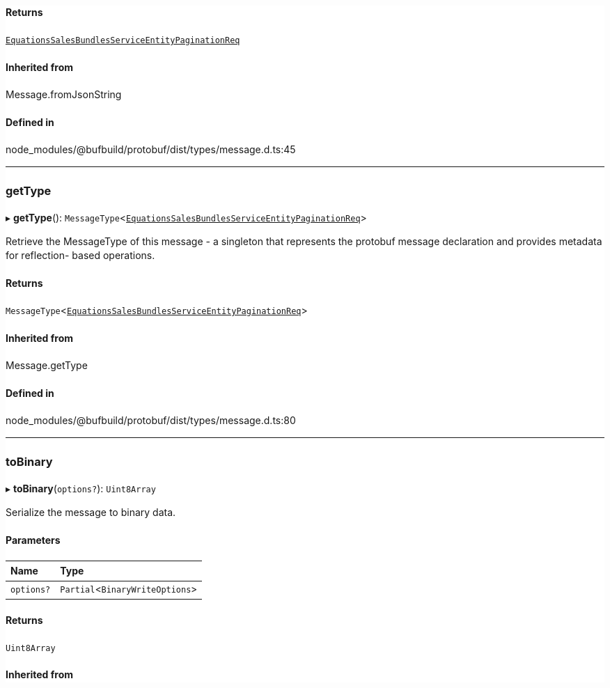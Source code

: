 #### Returns

[`EquationsSalesBundlesServiceEntityPaginationReq`](EquationsSalesBundlesServiceEntityPaginationReq.md)

#### Inherited from

Message.fromJsonString

#### Defined in

node_modules/@bufbuild/protobuf/dist/types/message.d.ts:45

___

### getType

▸ **getType**(): `MessageType`<[`EquationsSalesBundlesServiceEntityPaginationReq`](EquationsSalesBundlesServiceEntityPaginationReq.md)\>

Retrieve the MessageType of this message - a singleton that represents
the protobuf message declaration and provides metadata for reflection-
based operations.

#### Returns

`MessageType`<[`EquationsSalesBundlesServiceEntityPaginationReq`](EquationsSalesBundlesServiceEntityPaginationReq.md)\>

#### Inherited from

Message.getType

#### Defined in

node_modules/@bufbuild/protobuf/dist/types/message.d.ts:80

___

### toBinary

▸ **toBinary**(`options?`): `Uint8Array`

Serialize the message to binary data.

#### Parameters

| Name | Type |
| :------ | :------ |
| `options?` | `Partial`<`BinaryWriteOptions`\> |

#### Returns

`Uint8Array`

#### Inherited from
